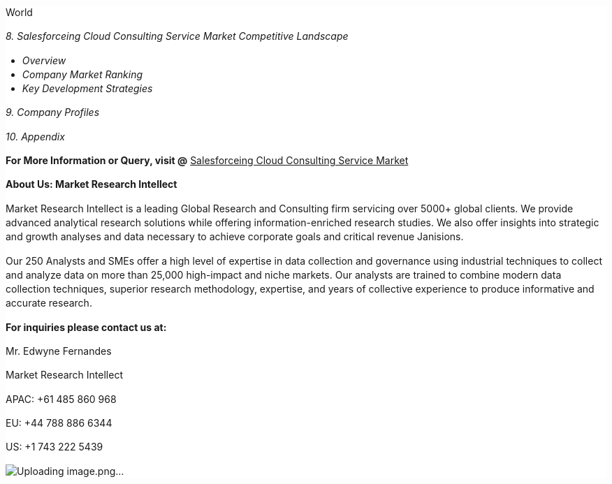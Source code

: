 World</span></em></li></ul><p><em><span class="font-[700]">8. Salesforceing Cloud Consulting Service Market Competitive Landscape</span></em></p><ul><li><em><span class="">Overview</span></em></li><li><em><span class="">Company Market Ranking</span></em></li><li><em><span class="">Key Development Strategies</span></em></li></ul><p><em><span class="font-[700]">9. Company Profiles</span></em></p><p><em><span class="font-[700]">10. Appendix</span></em></p><p><span class="font-[700]"><strong>For More Information or Query, visit&nbsp;@</strong>&nbsp;</span><span class="font-[700]"><a href="https://www.marketresearchintellect.com/product/salesforceing-cloud-consulting-service-market/?utm_source=Linkedin&utm_medium=841" target="_blank" data-tracking-control-name="article-ssr-frontend-pulse_little-text-block" data-tracking-will-navigate="" data-test-link="">Salesforceing Cloud Consulting Service Market</a></span></p><p><strong><span class="font-[700]">About Us: Market Research Intellect</span></strong></p><p><span class="">Market Research Intellect is a leading Global Research and Consulting firm servicing over 5000+ global clients. We provide advanced analytical research solutions while offering information-enriched research studies.&nbsp;</span>We also offer insights into strategic and growth analyses and data necessary to achieve corporate goals and critical revenue Janisions.</p><p><span class="">Our 250 Analysts and SMEs offer a high level of expertise in data collection and governance using industrial techniques to collect and analyze data on more than 25,000 high-impact and niche markets. Our analysts are trained to combine modern data collection techniques, superior research methodology, expertise, and years of collective experience to produce informative and accurate research.</span></p><p><strong>For inquiries please contact us at:</strong></p><p>Mr. Edwyne Fernandes</p><p>Market Research Intellect</p><p>APAC: +61 485 860 968</p><p>EU: +44 788 886 6344</p><p>US: +1 743 222 5439</p>
![Uploading image.png…]()
